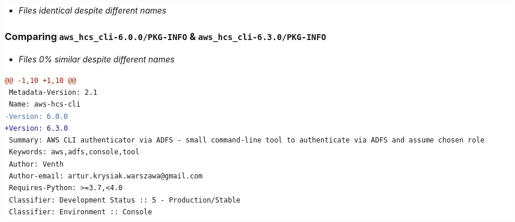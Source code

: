  * *Files identical despite different names*

### Comparing `aws_hcs_cli-6.0.0/PKG-INFO` & `aws_hcs_cli-6.3.0/PKG-INFO`

 * *Files 0% similar despite different names*

```diff
@@ -1,10 +1,10 @@
 Metadata-Version: 2.1
 Name: aws-hcs-cli
-Version: 6.0.0
+Version: 6.3.0
 Summary: AWS CLI authenticator via ADFS - small command-line tool to authenticate via ADFS and assume chosen role
 Keywords: aws,adfs,console,tool
 Author: Venth
 Author-email: artur.krysiak.warszawa@gmail.com
 Requires-Python: >=3.7,<4.0
 Classifier: Development Status :: 5 - Production/Stable
 Classifier: Environment :: Console
```


